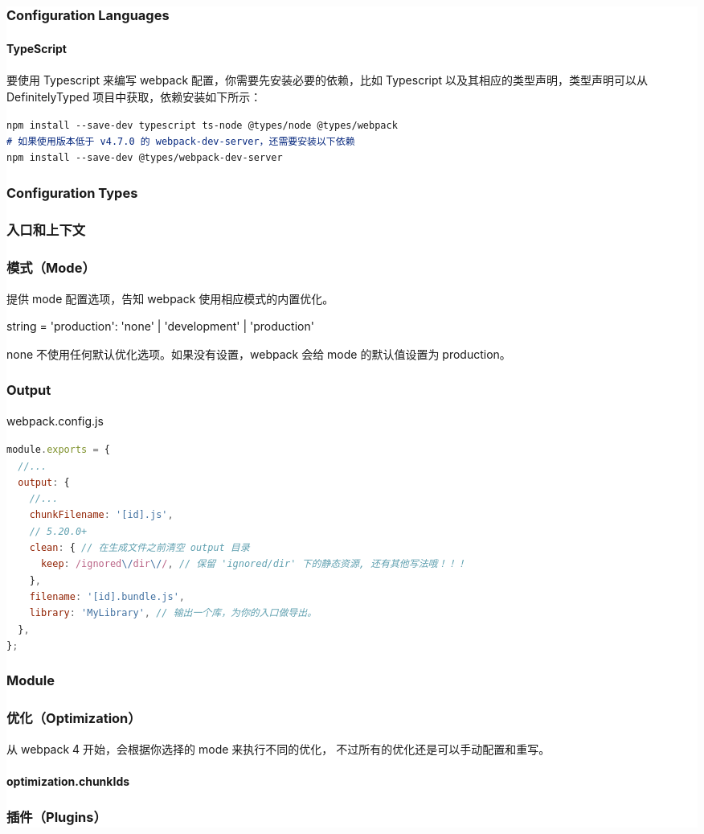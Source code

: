 ### Configuration Languages

#### TypeScript

要使用 Typescript 来编写 webpack 配置，你需要先安装必要的依赖，比如 Typescript 以及其相应的类型声明，类型声明可以从 DefinitelyTyped 项目中获取，依赖安装如下所示：

```md
npm install --save-dev typescript ts-node @types/node @types/webpack
# 如果使用版本低于 v4.7.0 的 webpack-dev-server，还需要安装以下依赖
npm install --save-dev @types/webpack-dev-server
```

### Configuration Types

### 入口和上下文

### 模式（Mode）

提供 mode 配置选项，告知 webpack 使用相应模式的内置优化。

string = 'production': 'none' | 'development' | 'production'

none	不使用任何默认优化选项。如果没有设置，webpack 会给 mode 的默认值设置为 production。

### Output

webpack.config.js

```js
module.exports = {
  //...
  output: {
    //...
    chunkFilename: '[id].js',
    // 5.20.0+
    clean: { // 在生成文件之前清空 output 目录
      keep: /ignored\/dir\//, // 保留 'ignored/dir' 下的静态资源, 还有其他写法哦！！！
    },
    filename: '[id].bundle.js',
    library: 'MyLibrary', // 输出一个库，为你的入口做导出。
  },
};
```

### Module

### 优化（Optimization）

从 webpack 4 开始，会根据你选择的 mode 来执行不同的优化， 不过所有的优化还是可以手动配置和重写。

#### optimization.chunkIds

### 插件（Plugins）
